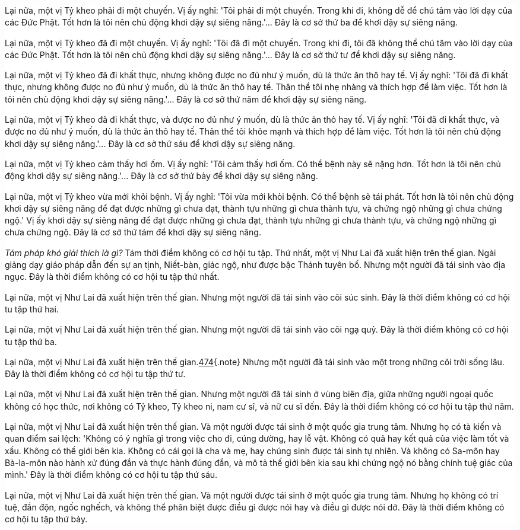 Lại nữa, một vị Tỷ kheo phải đi một chuyến. Vị ấy nghĩ: 'Tôi phải đi một chuyến. Trong khi đi, không dễ để chú tâm vào lời dạy của các Đức Phật. Tốt hơn là tôi nên chủ động khơi dậy sự siêng năng.'... Đây là cơ sở thứ ba để khơi dậy sự siêng năng.

Lại nữa, một vị Tỷ kheo đã đi một chuyến. Vị ấy nghĩ: 'Tôi đã đi một chuyến. Trong khi đi, tôi đã không thể chú tâm vào lời dạy của các Đức Phật. Tốt hơn là tôi nên chủ động khơi dậy sự siêng năng.'... Đây là cơ sở thứ tư để khơi dậy sự siêng năng.

Lại nữa, một vị Tỷ kheo đã đi khất thực, nhưng không được no đủ như ý muốn, dù là thức ăn thô hay tế. Vị ấy nghĩ: 'Tôi đã đi khất thực, nhưng không được no đủ như ý muốn, dù là thức ăn thô hay tế. Thân thể tôi nhẹ nhàng và thích hợp để làm việc. Tốt hơn là tôi nên chủ động khơi dậy sự siêng năng.'... Đây là cơ sở thứ năm để khơi dậy sự siêng năng.

Lại nữa, một vị Tỷ kheo đã đi khất thực, và được no đủ như ý muốn, dù là thức ăn thô hay tế. Vị ấy nghĩ: 'Tôi đã đi khất thực, và được no đủ như ý muốn, dù là thức ăn thô hay tế. Thân thể tôi khỏe mạnh và thích hợp để làm việc. Tốt hơn là tôi nên chủ động khơi dậy sự siêng năng.'... Đây là cơ sở thứ sáu để khơi dậy sự siêng năng.

Lại nữa, một vị Tỷ kheo cảm thấy hơi ốm. Vị ấy nghĩ: 'Tôi cảm thấy hơi ốm. Có thể bệnh này sẽ nặng hơn. Tốt hơn là tôi nên chủ động khơi dậy sự siêng năng.'... Đây là cơ sở thứ bảy để khơi dậy sự siêng năng.

Lại nữa, một vị Tỷ kheo vừa mới khỏi bệnh. Vị ấy nghĩ: 'Tôi vừa mới khỏi bệnh. Có thể bệnh sẽ tái phát. Tốt hơn là tôi nên chủ động khơi dậy sự siêng năng để đạt được những gì chưa đạt, thành tựu những gì chưa thành tựu, và chứng ngộ những gì chưa chứng ngộ.' Vị ấy khơi dậy sự siêng năng để đạt được những gì chưa đạt, thành tựu những gì chưa thành tựu, và chứng ngộ những gì chưa chứng ngộ. Đây là cơ sở thứ tám để khơi dậy sự siêng năng.

*Tám pháp khó giải thích là gì?* Tám thời điểm không có cơ hội tu tập. Thứ nhất, một vị Như Lai đã xuất hiện trên thế gian. Ngài giảng dạy giáo pháp dẫn đến sự an tịnh, Niết-bàn, giác ngộ, như được bậc Thánh tuyên bố. Nhưng một người đã tái sinh vào địa ngục. Đây là thời điểm không có cơ hội tu tập thứ nhất.

Lại nữa, một vị Như Lai đã xuất hiện trên thế gian. Nhưng một người đã tái sinh vào cõi súc sinh. Đây là thời điểm không có cơ hội tu tập thứ hai.

Lại nữa, một vị Như Lai đã xuất hiện trên thế gian. Nhưng một người đã tái sinh vào cõi ngạ quỷ. Đây là thời điểm không có cơ hội tu tập thứ ba.

Lại nữa, một vị Như Lai đã xuất hiện trên thế gian.[474](/kinhtruongbo/sujato-vi/notes/34#474){.note} Nhưng một người đã tái sinh vào một trong những cõi trời sống lâu. Đây là thời điểm không có cơ hội tu tập thứ tư.

Lại nữa, một vị Như Lai đã xuất hiện trên thế gian. Nhưng một người đã tái sinh ở vùng biên địa, giữa những người ngoại quốc không có học thức, nơi không có Tỷ kheo, Tỷ kheo ni, nam cư sĩ, và nữ cư sĩ đến. Đây là thời điểm không có cơ hội tu tập thứ năm.

Lại nữa, một vị Như Lai đã xuất hiện trên thế gian. Và một người được tái sinh ở một quốc gia trung tâm. Nhưng họ có tà kiến và quan điểm sai lệch: 'Không có ý nghĩa gì trong việc cho đi, cúng dường, hay lễ vật. Không có quả hay kết quả của việc làm tốt và xấu. Không có thế giới bên kia. Không có cái gọi là cha và mẹ, hay chúng sinh được tái sinh tự nhiên. Và không có Sa-môn hay Bà-la-môn nào hành xử đúng đắn và thực hành đúng đắn, và mô tả thế giới bên kia sau khi chứng ngộ nó bằng chính tuệ giác của mình.' Đây là thời điểm không có cơ hội tu tập thứ sáu.

Lại nữa, một vị Như Lai đã xuất hiện trên thế gian. Và một người được tái sinh ở một quốc gia trung tâm. Nhưng họ không có trí tuệ, đần độn, ngốc nghếch, và không thể phân biệt được điều gì được nói hay và điều gì được nói dở. Đây là thời điểm không có cơ hội tu tập thứ bảy.
